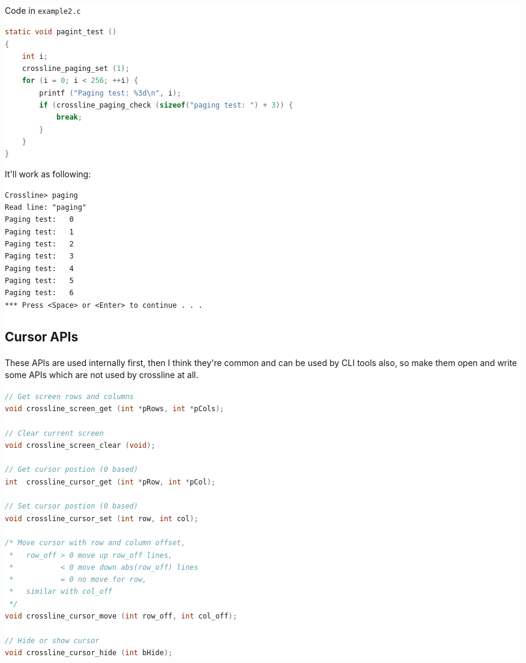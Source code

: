Code in `example2.c`
```c
static void pagint_test ()
{
    int i;
    crossline_paging_set (1);
    for (i = 0; i < 256; ++i) {
        printf ("Paging test: %3d\n", i);
        if (crossline_paging_check (sizeof("paging test: ") + 3)) {
            break;
        }
    }
}
```

It'll work as following:

    Crossline> paging
    Read line: "paging"
    Paging test:   0
    Paging test:   1
    Paging test:   2
    Paging test:   3
    Paging test:   4
    Paging test:   5
    Paging test:   6
    *** Press <Space> or <Enter> to continue . . .


## Cursor APIs

These APIs are used internally first, then I think they're common and can be used by CLI tools also, so make them open and write some APIs which are not used by crossline at all.

```c
// Get screen rows and columns
void crossline_screen_get (int *pRows, int *pCols);

// Clear current screen
void crossline_screen_clear (void);

// Get cursor postion (0 based)
int  crossline_cursor_get (int *pRow, int *pCol);

// Set cursor postion (0 based)
void crossline_cursor_set (int row, int col);

/* Move cursor with row and column offset, 
 *   row_off > 0 move up row_off lines, 
 *           < 0 move down abs(row_off) lines
 *           = 0 no move for row, 
 *   similar with col_off
 */
void crossline_cursor_move (int row_off, int col_off);

// Hide or show cursor
void crossline_cursor_hide (int bHide);
```
